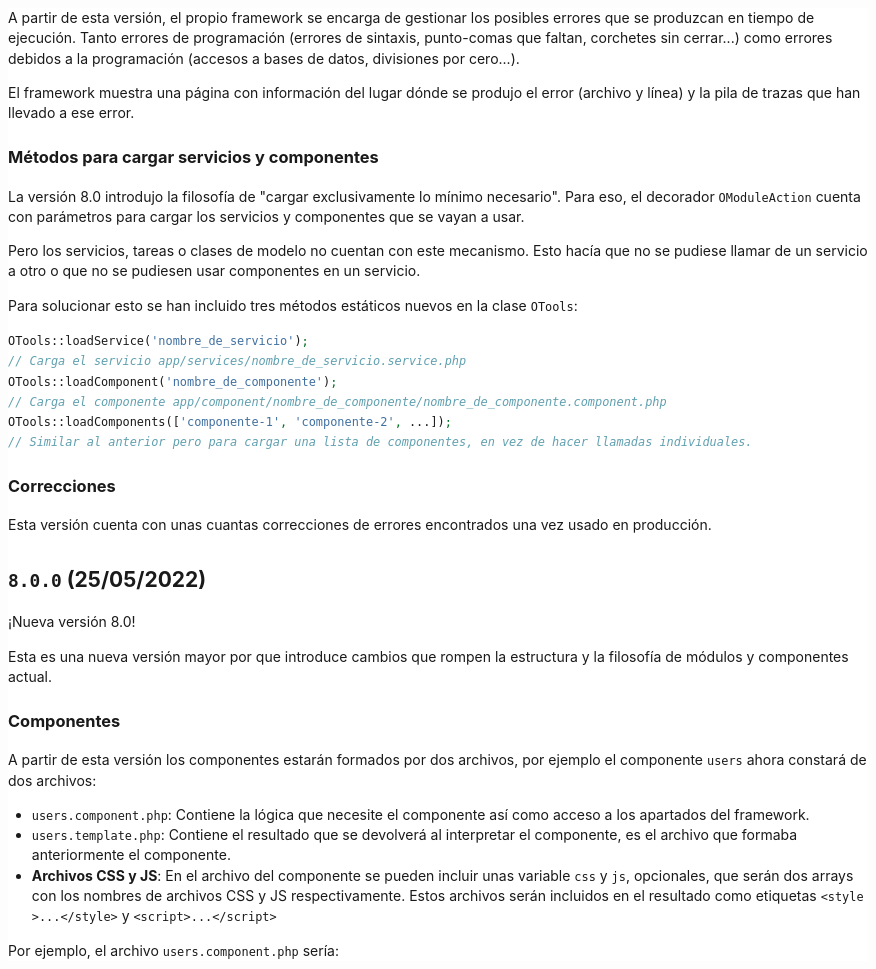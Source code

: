 A partir de esta versión, el propio framework se encarga de gestionar los posibles errores que se produzcan en tiempo de ejecución. Tanto errores de programación (errores de sintaxis, punto-comas que faltan, corchetes sin cerrar...)  como errores debidos a la programación (accesos a bases de datos, divisiones por cero...).

El framework muestra una página con información del lugar dónde se produjo el error (archivo y línea) y la pila de trazas que han llevado a ese error.

### Métodos para cargar servicios y componentes

La versión 8.0 introdujo la filosofía de "cargar exclusivamente lo mínimo necesario". Para eso, el decorador `OModuleAction` cuenta con parámetros para cargar los servicios y componentes que se vayan a usar.

Pero los servicios, tareas o clases de modelo no cuentan con este mecanismo. Esto hacía que no se pudiese llamar de un servicio a otro o que no se pudiesen usar componentes en un servicio.

Para solucionar esto se han incluido tres métodos estáticos nuevos en la clase `OTools`:

```php
OTools::loadService('nombre_de_servicio');
// Carga el servicio app/services/nombre_de_servicio.service.php
OTools::loadComponent('nombre_de_componente');
// Carga el componente app/component/nombre_de_componente/nombre_de_componente.component.php
OTools::loadComponents(['componente-1', 'componente-2', ...]);
// Similar al anterior pero para cargar una lista de componentes, en vez de hacer llamadas individuales.
```

### Correcciones

Esta versión cuenta con unas cuantas correcciones de errores encontrados una vez usado en producción.

## `8.0.0` (25/05/2022)

¡Nueva versión 8.0!

Esta es una nueva versión mayor por que introduce cambios que rompen la estructura y la filosofía de módulos y componentes actual.

### Componentes

A partir de esta versión los componentes estarán formados por dos archivos, por ejemplo el componente `users` ahora constará de dos archivos:

* `users.component.php`: Contiene la lógica que necesite el componente así como acceso a los apartados del framework.
* `users.template.php`: Contiene el resultado que se devolverá al interpretar el componente, es el archivo que formaba anteriormente el componente.
* **Archivos CSS y JS**: En el archivo del componente se pueden incluir unas variable `css` y `js`, opcionales, que serán dos arrays con los nombres de archivos CSS y JS respectivamente. Estos archivos serán incluidos en el resultado como etiquetas `<style>...</style>` y `<script>...</script>`

Por ejemplo, el archivo `users.component.php` sería:
